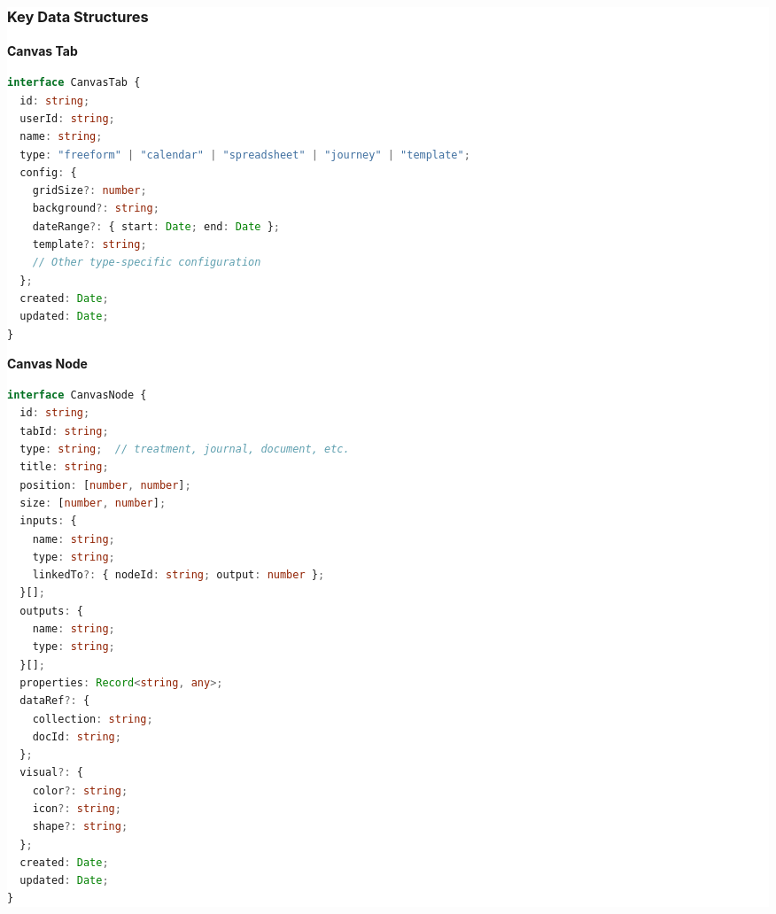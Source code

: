 ### Key Data Structures

**Canvas Tab**
```typescript
interface CanvasTab {
  id: string;
  userId: string;
  name: string;
  type: "freeform" | "calendar" | "spreadsheet" | "journey" | "template";
  config: {
    gridSize?: number;
    background?: string;
    dateRange?: { start: Date; end: Date };
    template?: string;
    // Other type-specific configuration
  };
  created: Date;
  updated: Date;
}
```

**Canvas Node**
```typescript
interface CanvasNode {
  id: string;
  tabId: string;
  type: string;  // treatment, journal, document, etc.
  title: string;
  position: [number, number];
  size: [number, number];
  inputs: {
    name: string;
    type: string;
    linkedTo?: { nodeId: string; output: number };
  }[];
  outputs: {
    name: string;
    type: string;
  }[];
  properties: Record<string, any>;
  dataRef?: {
    collection: string;
    docId: string;
  };
  visual?: {
    color?: string;
    icon?: string;
    shape?: string;
  };
  created: Date;
  updated: Date;
}
```
